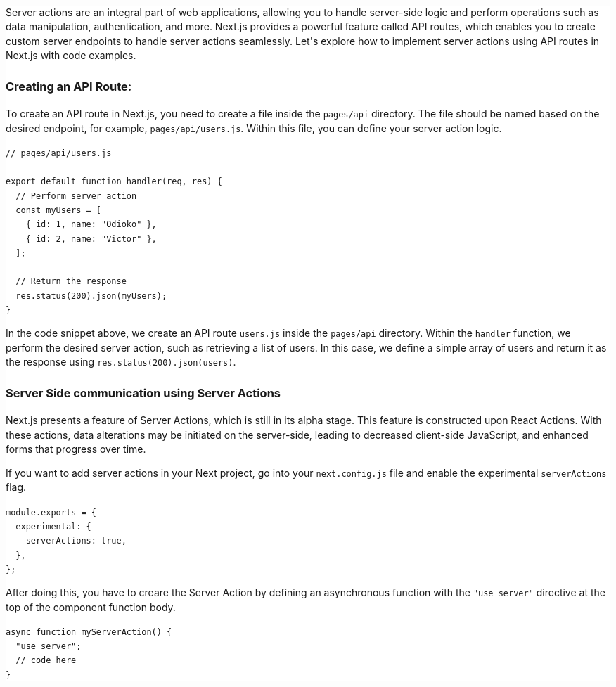 Server actions are an integral part of web applications, allowing you to handle server-side logic and perform operations such as data manipulation, authentication, and more. Next.js provides a powerful feature called API routes, which enables you to create custom server endpoints to handle server actions seamlessly. Let's explore how to implement server actions using API routes in Next.js with code examples.

### Creating an API Route:

To create an API route in Next.js, you need to create a file inside the `pages/api` directory. The file should be named based on the desired endpoint, for example, `pages/api/users.js`. Within this file, you can define your server action logic.

```tsx
// pages/api/users.js

export default function handler(req, res) {
  // Perform server action
  const myUsers = [
    { id: 1, name: "Odioko" },
    { id: 2, name: "Victor" },
  ];

  // Return the response
  res.status(200).json(myUsers);
}
```

In the code snippet above, we create an API route `users.js` inside the `pages/api` directory. Within the `handler` function, we perform the desired server action, such as retrieving a list of users. In this case, we define a simple array of users and return it as the response using `res.status(200).json(users)`.

### Server Side communication using Server Actions

Next.js presents a feature of Server Actions, which is still in its alpha stage. This feature is constructed upon React [Actions](https://nextjs.org/docs/app/building-your-application/data-fetching/server-actions#actions). With these actions, data alterations may be initiated on the server-side, leading to decreased client-side JavaScript, and enhanced forms that progress over time.

If you want to add server actions in your Next project, go into your `next.config.js` file and enable the experimental `serverActions` flag.

```tsx
module.exports = {
  experimental: {
    serverActions: true,
  },
};
```

After doing this, you have to creare the Server Action by defining an asynchronous function with the `"use server"` directive at the top of the component function body.

```tsx
async function myServerAction() {
  "use server";
  // code here
}
```
